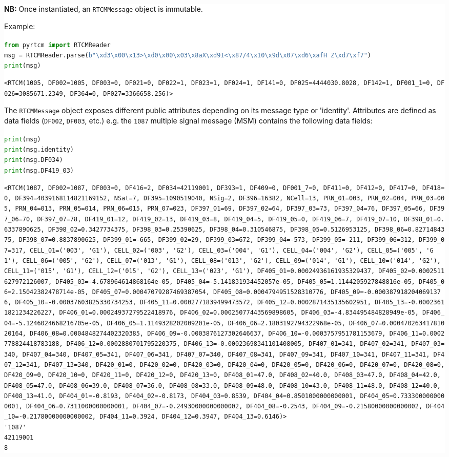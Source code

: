 **NB:** Once instantiated, an `RTCMMessage` object is immutable.

Example:
```python
from pyrtcm import RTCMReader
msg = RTCMReader.parse(b"\xd3\x00\x13>\xd0\x00\x03\x8aX\xd9I<\x87/4\x10\x9d\x07\xd6\xafH Z\xd7\xf7")
print(msg)
```
```
<RTCM(1005, DF002=1005, DF003=0, DF021=0, DF022=1, DF023=1, DF024=1, DF141=0, DF025=4444030.8028, DF142=1, DF001_1=0, DF026=3085671.2349, DF364=0, DF027=3366658.256)>
```

The `RTCMMessage` object exposes different public attributes depending on its message type or 'identity'. Attributes are defined as data fields (`DF002`, `DF003`, etc.) e.g. the `1087` multiple signal message (MSM) contains the following data fields:

```python
print(msg)
print(msg.identity)
print(msg.DF034)
print(msg.DF419_03)
```
```
<RTCM(1087, DF002=1087, DF003=0, DF416=2, DF034=42119001, DF393=1, DF409=0, DF001_7=0, DF411=0, DF412=0, DF417=0, DF418=0, DF394=4039168114821169152, NSat=7, DF395=1090519040, NSig=2, DF396=16382, NCell=13, PRN_01=003, PRN_02=004, PRN_03=005, PRN_04=013, PRN_05=014, PRN_06=015, PRN_07=023, DF397_01=69, DF397_02=64, DF397_03=73, DF397_04=76, DF397_05=66, DF397_06=70, DF397_07=78, DF419_01=12, DF419_02=13, DF419_03=8, DF419_04=5, DF419_05=0, DF419_06=7, DF419_07=10, DF398_01=0.6337890625, DF398_02=0.3427734375, DF398_03=0.25390625, DF398_04=0.310546875, DF398_05=0.5126953125, DF398_06=0.8271484375, DF398_07=0.8837890625, DF399_01=-665, DF399_02=29, DF399_03=672, DF399_04=-573, DF399_05=-211, DF399_06=312, DF399_07=317, CELL_01=('003', 'G1'), CELL_02=('003', 'G2'), CELL_03=('004', 'G1'), CELL_04=('004', 'G2'), CELL_05=('005', 'G1'), CELL_06=('005', 'G2'), CELL_07=('013', 'G1'), CELL_08=('013', 'G2'), CELL_09=('014', 'G1'), CELL_10=('014', 'G2'), CELL_11=('015', 'G1'), CELL_12=('015', 'G2'), CELL_13=('023', 'G1'), DF405_01=0.00024936161935329437, DF405_02=0.0002511627972126007, DF405_03=-4.678964614868164e-05, DF405_04=-5.141831934452057e-05, DF405_05=1.1144205927848816e-05, DF405_06=2.15042382478714e-05, DF405_07=0.00047079287469387054, DF405_08=0.0004794951528310776, DF405_09=-0.0003879182040691376, DF405_10=-0.00037603825330734253, DF405_11=0.0002771839499473572, DF405_12=0.0002871435135602951, DF405_13=-0.00023611821234226227, DF406_01=0.00024937279522418976, DF406_02=0.00025077443569898605, DF406_03=-4.834495484828949e-05, DF406_04=-5.1246024668216705e-05, DF406_05=1.1149328202009201e-05, DF406_06=2.1803192794322968e-05, DF406_07=0.00047026341781020164, DF406_08=0.0004848274402320385, DF406_09=-0.0003876127302646637, DF406_10=-0.0003757951781153679, DF406_11=0.0002778824418783188, DF406_12=0.0002880701795220375, DF406_13=-0.00023698341101408005, DF407_01=341, DF407_02=341, DF407_03=340, DF407_04=340, DF407_05=341, DF407_06=341, DF407_07=340, DF407_08=341, DF407_09=341, DF407_10=341, DF407_11=341, DF407_12=341, DF407_13=340, DF420_01=0, DF420_02=0, DF420_03=0, DF420_04=0, DF420_05=0, DF420_06=0, DF420_07=0, DF420_08=0, DF420_09=0, DF420_10=0, DF420_11=0, DF420_12=0, DF420_13=0, DF408_01=47.0, DF408_02=40.0, DF408_03=47.0, DF408_04=42.0, DF408_05=47.0, DF408_06=39.0, DF408_07=36.0, DF408_08=33.0, DF408_09=48.0, DF408_10=43.0, DF408_11=48.0, DF408_12=40.0, DF408_13=41.0, DF404_01=-0.8193, DF404_02=-0.8173, DF404_03=0.8539, DF404_04=0.8501000000000001, DF404_05=0.7333000000000001, DF404_06=0.7311000000000001, DF404_07=-0.24930000000000002, DF404_08=-0.2543, DF404_09=-0.21580000000000002, DF404_10=-0.21780000000000002, DF404_11=0.3924, DF404_12=0.3947, DF404_13=0.6146)>    
'1087'
42119001
8
```
